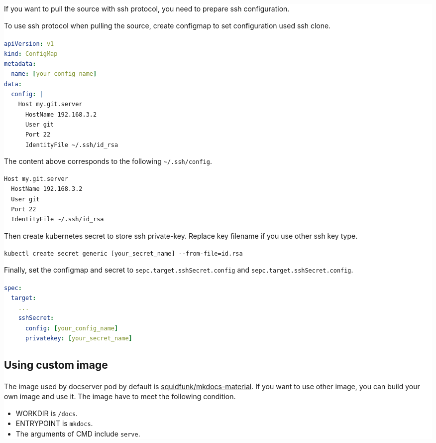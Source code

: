 If you want to pull the source with ssh protocol, you need to prepare ssh configuration.

To use ssh protocol when pulling the source, create configmap to set configuration used ssh clone.

``` yaml
apiVersion: v1
kind: ConfigMap
metadata:
  name: [your_config_name]
data:
  config: |
    Host my.git.server
      HostName 192.168.3.2
      User git
      Port 22
      IdentityFile ~/.ssh/id_rsa
```

The content above corresponds to the following `~/.ssh/config`.

```
Host my.git.server
  HostName 192.168.3.2
  User git
  Port 22
  IdentityFile ~/.ssh/id_rsa
```

Then create kubernetes secret to store ssh private-key. Replace key filename if you use other ssh key type.

```
kubectl create secret generic [your_secret_name] --from-file=id.rsa
```

Finally, set the configmap and secret to `sepc.target.sshSecret.config` and `sepc.target.sshSecret.config`.

``` yaml
spec:
  target:
    ...
    sshSecret:
      config: [your_config_name]
      privatekey: [your_secret_name]
```


## Using custom image

The image used by docserver pod by default is [squidfunk/mkdocs-material](https://hub.docker.com/r/squidfunk/mkdocs-material). If you want to use other image, you can build your own image and use it. The image have to meet the following condition.

- WORKDIR is `/docs`.
- ENTRYPOINT is `mkdocs`.
- The arguments of CMD include `serve`.
